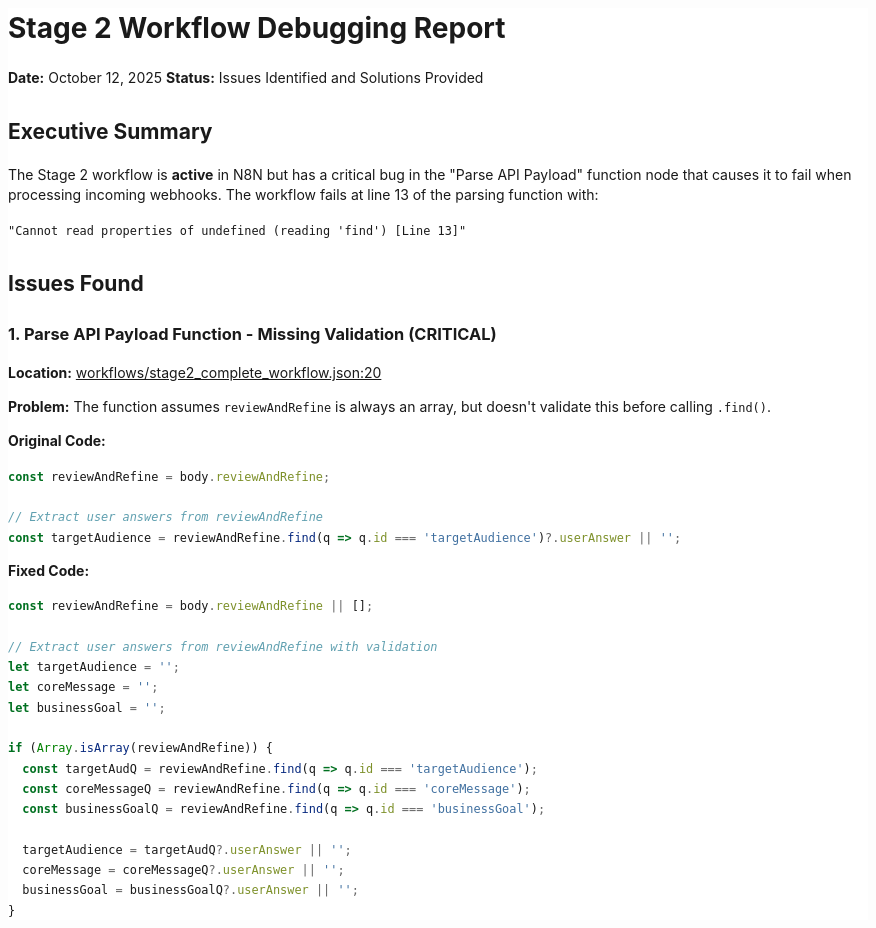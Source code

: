 # Stage 2 Workflow Debugging Report

**Date:** October 12, 2025
**Status:** Issues Identified and Solutions Provided

## Executive Summary

The Stage 2 workflow is **active** in N8N but has a critical bug in the "Parse API Payload" function node that causes it to fail when processing incoming webhooks. The workflow fails at line 13 of the parsing function with:

```
"Cannot read properties of undefined (reading 'find') [Line 13]"
```

## Issues Found

### 1. Parse API Payload Function - Missing Validation (CRITICAL)

**Location:** [workflows/stage2_complete_workflow.json:20](workflows/stage2_complete_workflow.json#L20)

**Problem:**
The function assumes `reviewAndRefine` is always an array, but doesn't validate this before calling `.find()`.

**Original Code:**
```javascript
const reviewAndRefine = body.reviewAndRefine;

// Extract user answers from reviewAndRefine
const targetAudience = reviewAndRefine.find(q => q.id === 'targetAudience')?.userAnswer || '';
```

**Fixed Code:**
```javascript
const reviewAndRefine = body.reviewAndRefine || [];

// Extract user answers from reviewAndRefine with validation
let targetAudience = '';
let coreMessage = '';
let businessGoal = '';

if (Array.isArray(reviewAndRefine)) {
  const targetAudQ = reviewAndRefine.find(q => q.id === 'targetAudience');
  const coreMessageQ = reviewAndRefine.find(q => q.id === 'coreMessage');
  const businessGoalQ = reviewAndRefine.find(q => q.id === 'businessGoal');

  targetAudience = targetAudQ?.userAnswer || '';
  coreMessage = coreMessageQ?.userAnswer || '';
  businessGoal = businessGoalQ?.userAnswer || '';
}
```

